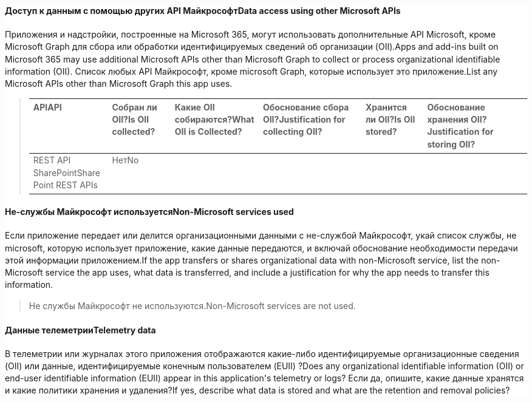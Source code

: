 #### <a name="data-access-using-other-microsoft-apis"></a><span data-ttu-id="a85d7-185">Доступ к данным с помощью других API Майкрософт</span><span class="sxs-lookup"><span data-stu-id="a85d7-185">Data access using other Microsoft APIs</span></span>

<span data-ttu-id="a85d7-186">Приложения и надстройки, построенные на Microsoft 365, могут использовать дополнительные API Microsoft, кроме Microsoft Graph для сбора или обработки идентифицируемых сведений об организации (OII).</span><span class="sxs-lookup"><span data-stu-id="a85d7-186">Apps and add-ins built on Microsoft 365 may use additional Microsoft APIs other than Microsoft Graph to collect or process organizational identifiable information (OII).</span></span> <span data-ttu-id="a85d7-187">Список любых API Майкрософт, кроме microsoft Graph, которые использует это приложение.</span><span class="sxs-lookup"><span data-stu-id="a85d7-187">List any Microsoft APIs other than Microsoft Graph this app uses.</span></span>

>| <span data-ttu-id="a85d7-188">**API**</span><span class="sxs-lookup"><span data-stu-id="a85d7-188">**API**</span></span> |  <span data-ttu-id="a85d7-189">**Собран ли OII?**</span><span class="sxs-lookup"><span data-stu-id="a85d7-189">**Is OII collected?**</span></span> |  <span data-ttu-id="a85d7-190">**Какие OII собираются?**</span><span class="sxs-lookup"><span data-stu-id="a85d7-190">**What OII is Collected?**</span></span> | <span data-ttu-id="a85d7-191">**Обоснование сбора OII?**</span><span class="sxs-lookup"><span data-stu-id="a85d7-191">**Justification for collecting OII?**</span></span> | <span data-ttu-id="a85d7-192">**Хранится ли OII?**</span><span class="sxs-lookup"><span data-stu-id="a85d7-192">**Is OII stored?**</span></span> | <span data-ttu-id="a85d7-193">**Обоснование хранения OII?**</span><span class="sxs-lookup"><span data-stu-id="a85d7-193">**Justification for storing OII?**</span></span> |
>|:-------------------|:-------------------|:--------------------------|:--------------------------|:---------------------------------------------------|:--------------------------|
>| <span data-ttu-id="a85d7-194">REST API SharePoint</span><span class="sxs-lookup"><span data-stu-id="a85d7-194">SharePoint REST APIs</span></span> | <span data-ttu-id="a85d7-195">Нет</span><span class="sxs-lookup"><span data-stu-id="a85d7-195">No</span></span> |  |  |  |  |

#### <a name="non-microsoft-services-used"></a><span data-ttu-id="a85d7-196">Не-службы Майкрософт используется</span><span class="sxs-lookup"><span data-stu-id="a85d7-196">Non-Microsoft services used</span></span>

<span data-ttu-id="a85d7-197">Если приложение передает или делится организационными данными с не-службой Майкрософт, укай список службы, не microsoft, которую использует приложение, какие данные передаются, и включай обоснование необходимости передачи этой информации приложением.</span><span class="sxs-lookup"><span data-stu-id="a85d7-197">If the app transfers or shares organizational data with non-Microsoft service, list the non-Microsoft service the app uses, what data is transferred, and include a justification for why the app needs to transfer this information.</span></span>

><span data-ttu-id="a85d7-198">Не службы Майкрософт не используются.</span><span class="sxs-lookup"><span data-stu-id="a85d7-198">Non-Microsoft services are not used.</span></span>



#### <a name="telemetry-data"></a><span data-ttu-id="a85d7-199">Данные телеметрии</span><span class="sxs-lookup"><span data-stu-id="a85d7-199">Telemetry data</span></span>

<span data-ttu-id="a85d7-200">В телеметрии или журналах этого приложения отображаются какие-либо идентифицируемые организационные сведения (OII) или данные, идентифицируемые конечным пользователем (EUII) ?</span><span class="sxs-lookup"><span data-stu-id="a85d7-200">Does any organizational identifiable information (OII) or end-user identifiable information (EUII) appear in this application's telemetry or logs?</span></span> <span data-ttu-id="a85d7-201">Если да, опишите, какие данные хранятся и какие политики хранения и удаления?</span><span class="sxs-lookup"><span data-stu-id="a85d7-201">If yes, describe what data is stored and what are the retention and removal policies?</span></span>
